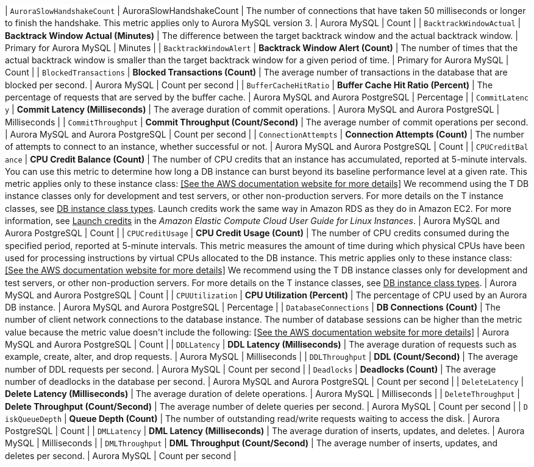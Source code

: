 |  `AuroraSlowHandshakeCount`  |  AuroraSlowHandshakeCount  |   The number of connections that have taken 50 milliseconds or longer to finish the handshake\. This metric applies only to Aurora MySQL version 3\.  |  Aurora MySQL  |  Count  | 
|  `BacktrackWindowActual`  |  **Backtrack Window Actual \(Minutes\)**  |  The difference between the target backtrack window and the actual backtrack window\.  |  Primary for Aurora MySQL  |  Minutes  | 
|  `BacktrackWindowAlert`  |  **Backtrack Window Alert \(Count\)**  |  The number of times that the actual backtrack window is smaller than the target backtrack window for a given period of time\.  |  Primary for Aurora MySQL  |  Count  | 
|  `BlockedTransactions`  |  **Blocked Transactions \(Count\)**  |  The average number of transactions in the database that are blocked per second\.  |  Aurora MySQL  |  Count per second  | 
|  `BufferCacheHitRatio`  |  **Buffer Cache Hit Ratio \(Percent\)**  |  The percentage of requests that are served by the buffer cache\.  |  Aurora MySQL and Aurora PostgreSQL  |  Percentage  | 
|  `CommitLatency`  |  **Commit Latency \(Milliseconds\)**  |  The average duration of commit operations\.  |  Aurora MySQL and Aurora PostgreSQL  |  Milliseconds  | 
|  `CommitThroughput`  |  **Commit Throughput \(Count/Second\)**  |  The average number of commit operations per second\.  |  Aurora MySQL and Aurora PostgreSQL  |  Count per second  | 
|  `ConnectionAttempts`  |  **Connection Attempts \(Count\)**  |  The number of attempts to connect to an instance, whether successful or not\.  |  Aurora MySQL and Aurora PostgreSQL  |  Count  | 
|  `CPUCreditBalance`  |  **CPU Credit Balance \(Count\)**  |  The number of CPU credits that an instance has accumulated, reported at 5\-minute intervals\. You can use this metric to determine how long a DB instance can burst beyond its baseline performance level at a given rate\. This metric applies only to these instance class: [\[See the AWS documentation website for more details\]](http://docs.aws.amazon.com/AmazonRDS/latest/AuroraUserGuide/Aurora.AuroraMonitoring.Metrics.html)  We recommend using the T DB instance classes only for development and test servers, or other non\-production servers\. For more details on the T instance classes, see [DB instance class types](Concepts.DBInstanceClass.md#Concepts.DBInstanceClass.Types)\.  Launch credits work the same way in Amazon RDS as they do in Amazon EC2\. For more information, see [Launch credits](https://docs.aws.amazon.com/AWSEC2/latest/UserGuide/burstable-performance-instances-standard-mode-concepts.html#launch-credits) in the *Amazon Elastic Compute Cloud User Guide for Linux Instances*\.  |  Aurora MySQL and Aurora PostgreSQL  |  Count  | 
|  `CPUCreditUsage`  |  **CPU Credit Usage \(Count\)**  |  The number of CPU credits consumed during the specified period, reported at 5\-minute intervals\. This metric measures the amount of time during which physical CPUs have been used for processing instructions by virtual CPUs allocated to the DB instance\.  This metric applies only to these instance class: [\[See the AWS documentation website for more details\]](http://docs.aws.amazon.com/AmazonRDS/latest/AuroraUserGuide/Aurora.AuroraMonitoring.Metrics.html)  We recommend using the T DB instance classes only for development and test servers, or other non\-production servers\. For more details on the T instance classes, see [DB instance class types](Concepts.DBInstanceClass.md#Concepts.DBInstanceClass.Types)\.   |  Aurora MySQL and Aurora PostgreSQL  |  Count  | 
|  `CPUUtilization`  |  **CPU Utilization \(Percent\)**  |  The percentage of CPU used by an Aurora DB instance\.  |  Aurora MySQL and Aurora PostgreSQL  |  Percentage  | 
|  `DatabaseConnections`  |  **DB Connections \(Count\)**  |  The number of client network connections to the database instance\. The number of database sessions can be higher than the metric value because the metric value doesn't include the following: [\[See the AWS documentation website for more details\]](http://docs.aws.amazon.com/AmazonRDS/latest/AuroraUserGuide/Aurora.AuroraMonitoring.Metrics.html) |  Aurora MySQL and Aurora PostgreSQL  |  Count  | 
|  `DDLLatency`  |  **DDL Latency \(Milliseconds\)**  |  The average duration of requests such as example, create, alter, and drop requests\.  |  Aurora MySQL  |  Milliseconds  | 
|  `DDLThroughput`  |  **DDL \(Count/Second\)**  |  The average number of DDL requests per second\.  |  Aurora MySQL  |  Count per second  | 
|  `Deadlocks`  |  **Deadlocks \(Count\)**  |  The average number of deadlocks in the database per second\.  |  Aurora MySQL and Aurora PostgreSQL  |  Count per second  | 
|  `DeleteLatency`  |  **Delete Latency \(Milliseconds\)**  |  The average duration of delete operations\.  |  Aurora MySQL  |  Milliseconds  | 
|  `DeleteThroughput`  |  **Delete Throughput \(Count/Second\)**  |  The average number of delete queries per second\.  |  Aurora MySQL  |  Count per second  | 
|  `DiskQueueDepth`  |  **Queue Depth \(Count\)**  |  The number of outstanding read/write requests waiting to access the disk\.  |  Aurora PostgreSQL  |  Count  | 
|  `DMLLatency`  |  **DML Latency \(Milliseconds\)**  |  The average duration of inserts, updates, and deletes\.  |  Aurora MySQL  |  Milliseconds  | 
|  `DMLThroughput`  |  **DML Throughput \(Count/Second\)**  |  The average number of inserts, updates, and deletes per second\.  |  Aurora MySQL  |  Count per second  | 